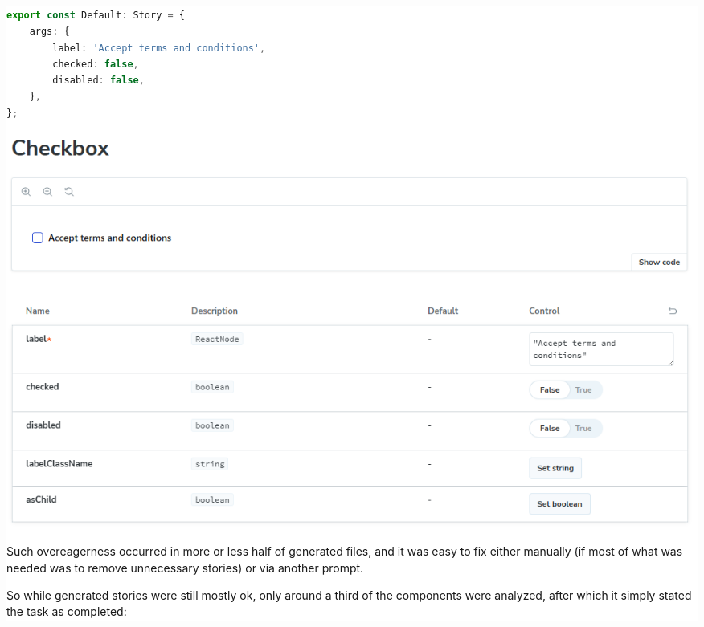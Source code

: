 ```typescript jsx
export const Default: Story = {
    args: {
        label: 'Accept terms and conditions',
        checked: false,
        disabled: false,
    },
};
```

![single story for checkbox](checkbox-2.png)

Such overeagerness occurred in more or less half of generated files, and it was easy to fix either manually (if most of what was needed was to remove unnecessary stories) or via another prompt.

So while generated stories were still mostly ok, only around a third of the components were analyzed, after which it simply stated the task as completed:
